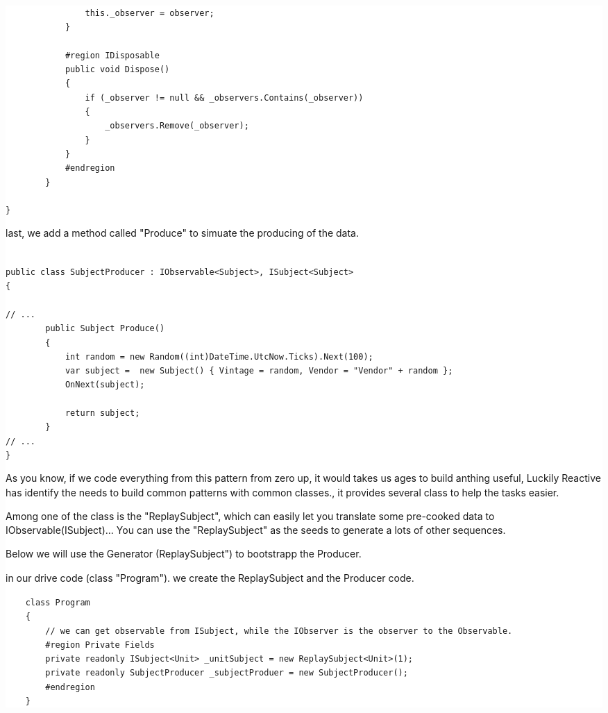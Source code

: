 ```
                this._observer = observer;
            }

            #region IDisposable
            public void Dispose()
            {
                if (_observer != null && _observers.Contains(_observer))
                {
                    _observers.Remove(_observer);
                }
            }
            #endregion
        }
        
}
```
last, we add a method called "Produce" to simuate the producing of the data. 

```

public class SubjectProducer : IObservable<Subject>, ISubject<Subject>
{

// ...
        public Subject Produce()
        {
            int random = new Random((int)DateTime.UtcNow.Ticks).Next(100);
            var subject =  new Subject() { Vintage = random, Vendor = "Vendor" + random };
            OnNext(subject);

            return subject;
        }
// ...        
}
```


As you know, if we code everything from this pattern from zero up, it would takes us ages to build anthing useful, Luckily Reactive has identify the needs to build common patterns with common classes., it provides several class to help the tasks easier. 

Among one of the class is the "ReplaySubject", which can easily let you translate some pre-cooked data to IObservable(ISubject)...  You can use the "ReplaySubject" as the seeds to generate a lots of other sequences.

Below we will use the Generator (ReplaySubject") to bootstrapp the Producer. 

in our drive code (class "Program"). we create the ReplaySubject and the Producer code.

```
    class Program
    {
        // we can get observable from ISubject, while the IObserver is the observer to the Observable.
        #region Private Fields 
        private readonly ISubject<Unit> _unitSubject = new ReplaySubject<Unit>(1); 
        private readonly SubjectProducer _subjectProduer = new SubjectProducer();
        #endregion
    }
```
